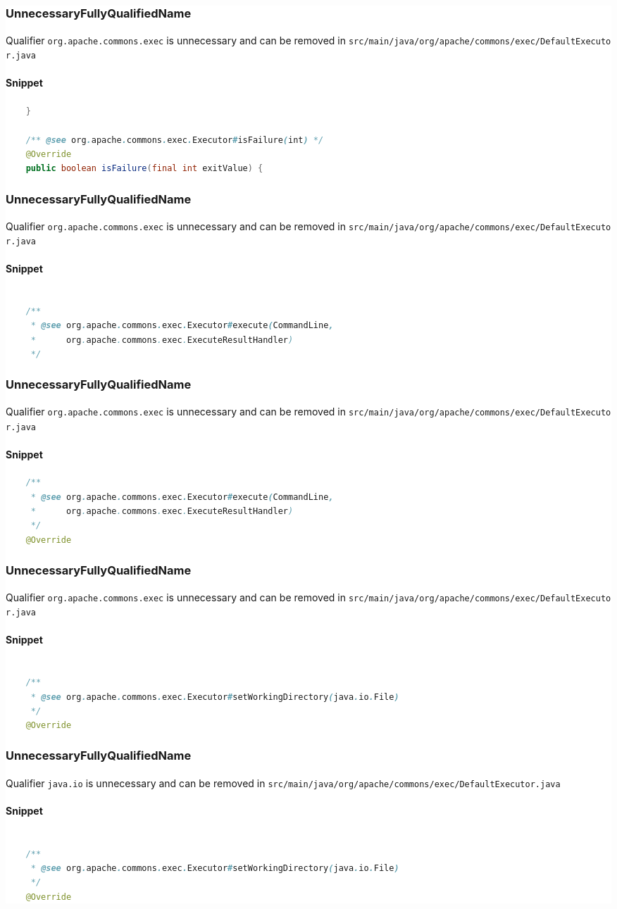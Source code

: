 ### UnnecessaryFullyQualifiedName
Qualifier `org.apache.commons.exec` is unnecessary and can be removed
in `src/main/java/org/apache/commons/exec/DefaultExecutor.java`
#### Snippet
```java
    }

    /** @see org.apache.commons.exec.Executor#isFailure(int) */
    @Override
    public boolean isFailure(final int exitValue) {
```

### UnnecessaryFullyQualifiedName
Qualifier `org.apache.commons.exec` is unnecessary and can be removed
in `src/main/java/org/apache/commons/exec/DefaultExecutor.java`
#### Snippet
```java

    /**
     * @see org.apache.commons.exec.Executor#execute(CommandLine,
     *      org.apache.commons.exec.ExecuteResultHandler)
     */
```

### UnnecessaryFullyQualifiedName
Qualifier `org.apache.commons.exec` is unnecessary and can be removed
in `src/main/java/org/apache/commons/exec/DefaultExecutor.java`
#### Snippet
```java
    /**
     * @see org.apache.commons.exec.Executor#execute(CommandLine,
     *      org.apache.commons.exec.ExecuteResultHandler)
     */
    @Override
```

### UnnecessaryFullyQualifiedName
Qualifier `org.apache.commons.exec` is unnecessary and can be removed
in `src/main/java/org/apache/commons/exec/DefaultExecutor.java`
#### Snippet
```java

    /**
     * @see org.apache.commons.exec.Executor#setWorkingDirectory(java.io.File)
     */
    @Override
```

### UnnecessaryFullyQualifiedName
Qualifier `java.io` is unnecessary and can be removed
in `src/main/java/org/apache/commons/exec/DefaultExecutor.java`
#### Snippet
```java

    /**
     * @see org.apache.commons.exec.Executor#setWorkingDirectory(java.io.File)
     */
    @Override
```
